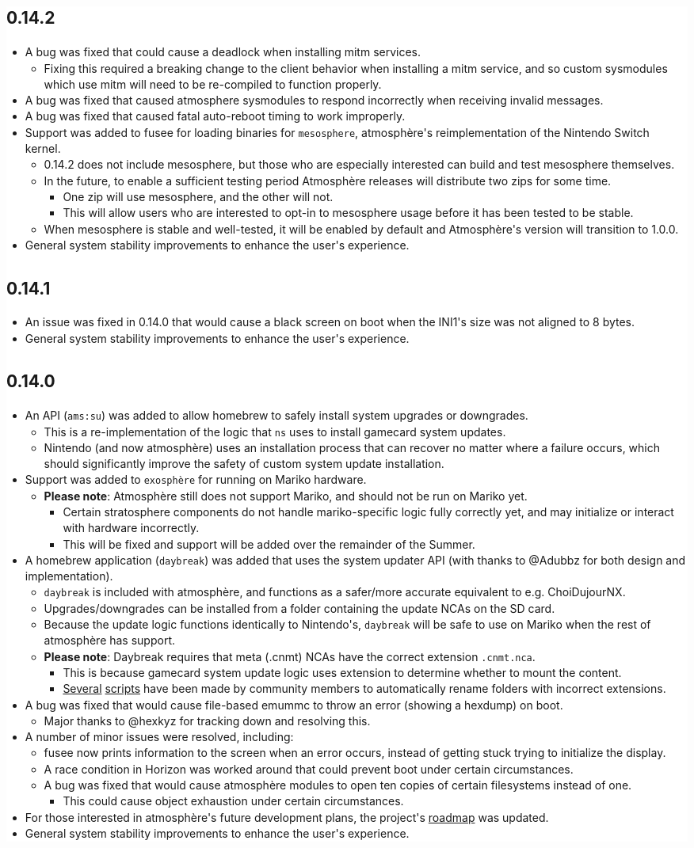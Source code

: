 ## 0.14.2
+ A bug was fixed that could cause a deadlock when installing mitm services.
  + Fixing this required a breaking change to the client behavior when installing a mitm service, and so custom sysmodules which use mitm will need to be re-compiled to function properly.
+ A bug was fixed that caused atmosphere sysmodules to respond incorrectly when receiving invalid messages.
+ A bug was fixed that caused fatal auto-reboot timing to work improperly.
+ Support was added to fusee for loading binaries for `mesosphere`, atmosphère's reimplementation of the Nintendo Switch kernel.
  + 0.14.2 does not include mesosphere, but those who are especially interested can build and test mesosphere themselves.
  + In the future, to enable a sufficient testing period Atmosphère releases will distribute two zips for some time.
    + One zip will use mesosphere, and the other will not.
    + This will allow users who are interested to opt-in to mesosphere usage before it has been tested to be stable.
  + When mesosphere is stable and well-tested, it will be enabled by default and Atmosphère's version will transition to 1.0.0.
+ General system stability improvements to enhance the user's experience.
## 0.14.1
+ An issue was fixed in 0.14.0 that would cause a black screen on boot when the INI1's size was not aligned to 8 bytes.
+ General system stability improvements to enhance the user's experience.
## 0.14.0
+ An API (`ams:su`) was added to allow homebrew to safely install system upgrades or downgrades.
  + This is a re-implementation of the logic that `ns` uses to install gamecard system updates.
  + Nintendo (and now atmosphère) uses an installation process that can recover no matter where a failure occurs, which should significantly improve the safety of custom system update installation.
+ Support was added to `exosphère` for running on Mariko hardware.
  + **Please note**: Atmosphère still does not support Mariko, and should not be run on Mariko yet.
    + Certain stratosphere components do not handle mariko-specific logic fully correctly yet, and may initialize or interact with hardware incorrectly.
    + This will be fixed and support will be added over the remainder of the Summer.
+ A homebrew application (`daybreak`) was added that uses the system updater API (with thanks to @Adubbz for both design and implementation).
  + `daybreak` is included with atmosphère, and functions as a safer/more accurate equivalent to e.g. ChoiDujourNX.
  + Upgrades/downgrades can be installed from a folder containing the update NCAs on the SD card.
  + Because the update logic functions identically to Nintendo's, `daybreak` will be safe to use on Mariko when the rest of atmosphère has support.
  + **Please note**: Daybreak requires that meta (.cnmt) NCAs have the correct extension `.cnmt.nca`.
    + This is because gamecard system update logic uses extension to determine whether to mount the content.
    + [Several](https://gist.github.com/HookedBehemoth/df36b5970e1c5b1b512ec7bdd9043c6e) [scripts](https://gist.github.com/antiKk/279966c27fdfd9c7fe63b4ae410f89c4) have been made by community members to automatically rename folders with incorrect extensions.
+ A bug was fixed that would cause file-based emummc to throw an error (showing a hexdump) on boot.
  + Major thanks to @hexkyz for tracking down and resolving this.
+ A number of minor issues were resolved, including:
  + fusee now prints information to the screen when an error occurs, instead of getting stuck trying to initialize the display.
  + A race condition in Horizon was worked around that could prevent boot under certain circumstances.
  + A bug was fixed that would cause atmosphère modules to open ten copies of certain filesystems instead of one.
    + This could cause object exhaustion under certain circumstances.
+ For those interested in atmosphère's future development plans, the project's [roadmap](https://github.com/Atmosphere-NX/Atmosphere/blob/ac9832c5ce7be5832f6d29f6564a9c03e7efd22f/docs/roadmap.md) was updated.
+ General system stability improvements to enhance the user's experience.